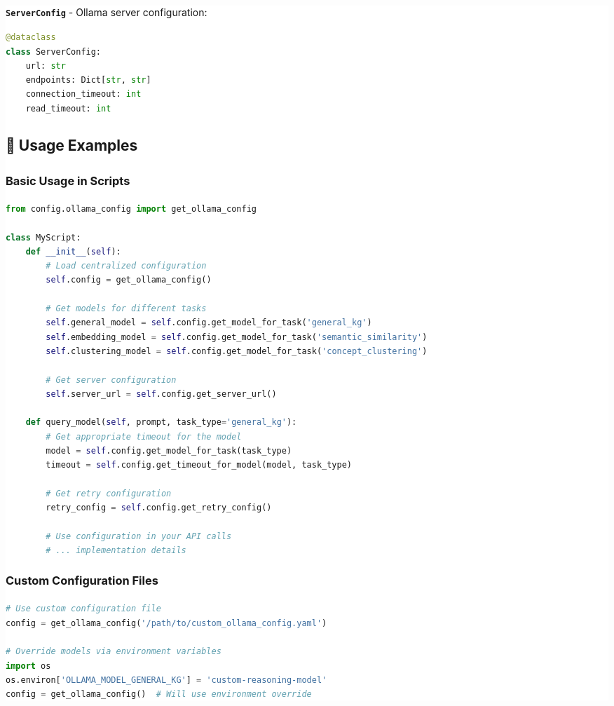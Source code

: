 **`ServerConfig`** - Ollama server configuration:
```python
@dataclass
class ServerConfig:
    url: str
    endpoints: Dict[str, str]
    connection_timeout: int
    read_timeout: int
```

## 🚀 Usage Examples

### Basic Usage in Scripts

```python
from config.ollama_config import get_ollama_config

class MyScript:
    def __init__(self):
        # Load centralized configuration
        self.config = get_ollama_config()
        
        # Get models for different tasks
        self.general_model = self.config.get_model_for_task('general_kg')
        self.embedding_model = self.config.get_model_for_task('semantic_similarity')
        self.clustering_model = self.config.get_model_for_task('concept_clustering')
        
        # Get server configuration
        self.server_url = self.config.get_server_url()
        
    def query_model(self, prompt, task_type='general_kg'):
        # Get appropriate timeout for the model
        model = self.config.get_model_for_task(task_type)
        timeout = self.config.get_timeout_for_model(model, task_type)
        
        # Get retry configuration
        retry_config = self.config.get_retry_config()
        
        # Use configuration in your API calls
        # ... implementation details
```

### Custom Configuration Files

```python
# Use custom configuration file
config = get_ollama_config('/path/to/custom_ollama_config.yaml')

# Override models via environment variables
import os
os.environ['OLLAMA_MODEL_GENERAL_KG'] = 'custom-reasoning-model'
config = get_ollama_config()  # Will use environment override
```
